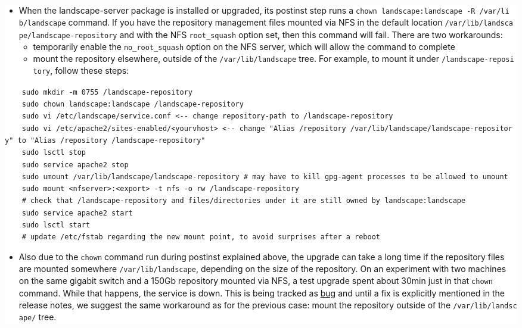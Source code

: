 
* When the landscape-server package is installed or upgraded, its postinst step runs a `chown landscape:landscape -R /var/lib/landscape` command. If you have the repository management files mounted via NFS in the default location `/var/lib/landscape/landscape-repository` and with the NFS `root_squash` option set, then this command will fail. There are two workarounds:
    * temporarily enable the `no_root_squash` option on the NFS server, which will allow the command to complete
    * mount the repository elsewhere, outside of the `/var/lib/landscape` tree. For example, to mount it under `/landscape-repository`, follow these steps:

```
    sudo mkdir -m 0755 /landscape-repository
    sudo chown landscape:landscape /landscape-repository
    sudo vi /etc/landscape/service.conf <-- change repository-path to /landscape-repository
    sudo vi /etc/apache2/sites-enabled/<yourvhost> <-- change "Alias /repository /var/lib/landscape/landscape-repository" to "Alias /repository /landscape-repository"
    sudo lsctl stop
    sudo service apache2 stop
    sudo umount /var/lib/landscape/landscape-repository # may have to kill gpg-agent processes to be allowed to umount
    sudo mount <nfserver>:<export> -t nfs -o rw /landscape-repository
    # check that /landscape-repository and files/directories under it are still owned by landscape:landscape
    sudo service apache2 start
    sudo lsctl start
    # update /etc/fstab regarding the new mount point, to avoid surprises after a reboot
```

 * Also due to the `chown` command run during postinst explained above, the upgrade can take a long time if the repository files are mounted somewhere `/var/lib/landscape`, depending on the size of the repository. On an experiment with two machines on the same gigabit switch and a 150Gb repository mounted via NFS, a test upgrade spent about 30min just in that `chown` command. While that happens, the service is down. This is being tracked as [bug](https://bugs.launchpad.net/landscape/+bug/1725282) and until a fix is explicitly mentioned in the release notes, we suggest the same workaround as for the previous case: mount the repository outside of the `/var/lib/landscape/` tree.

